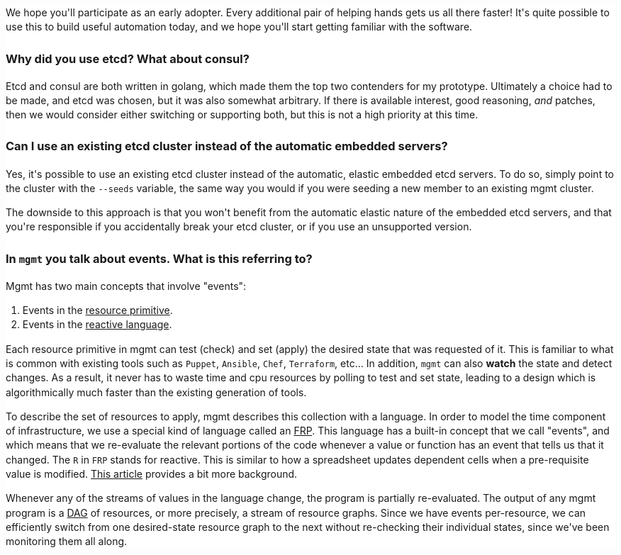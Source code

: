 We hope you'll participate as an early adopter. Every additional pair of helping
hands gets us all there faster! It's quite possible to use this to build useful
automation today, and we hope you'll start getting familiar with the software.

### Why did you use etcd? What about consul?

Etcd and consul are both written in golang, which made them the top two
contenders for my prototype. Ultimately a choice had to be made, and etcd was
chosen, but it was also somewhat arbitrary. If there is available interest,
good reasoning, *and* patches, then we would consider either switching or
supporting both, but this is not a high priority at this time.

### Can I use an existing etcd cluster instead of the automatic embedded servers?

Yes, it's possible to use an existing etcd cluster instead of the automatic,
elastic embedded etcd servers. To do so, simply point to the cluster with the
`--seeds` variable, the same way you would if you were seeding a new member to
an existing mgmt cluster.

The downside to this approach is that you won't benefit from the automatic
elastic nature of the embedded etcd servers, and that you're responsible if you
accidentally break your etcd cluster, or if you use an unsupported version.

### In `mgmt` you talk about events. What is this referring to?

Mgmt has two main concepts that involve "events":
1. Events in the [resource primitive](resource-guide.md).
2. Events in the [reactive language](language-guide.md).

Each resource primitive in mgmt can test (check) and set (apply) the desired
state that was requested of it. This is familiar to what is common with existing
tools such as `Puppet`, `Ansible`, `Chef`, `Terraform`, etc... In addition,
`mgmt` can also **watch** the state and detect changes. As a result, it never
has to waste time and cpu resources by polling to test and set state, leading to
a design which is algorithmically much faster than the existing generation of
tools.

To describe the set of resources to apply, mgmt describes this collection with a
language. In order to model the time component of infrastructure, we use a
special kind of language called an [FRP](https://en.wikipedia.org/wiki/Functional_reactive_programming).
This language has a built-in concept that we call "events", and which means that
we re-evaluate the relevant portions of the code whenever a value or function
has an event that tells us that it changed. The `R` in `FRP` stands for
reactive. This is similar to how a spreadsheet updates dependent cells when a
pre-requisite value is modified. [This article](https://en.wikipedia.org/wiki/Reactive_programming)
provides a bit more background.

Whenever any of the streams of values in the language change, the program is
partially re-evaluated. The output of any mgmt program is a [DAG](https://en.wikipedia.org/wiki/Directed_acyclic_graph)
of resources, or more precisely, a stream of resource graphs. Since we have
events per-resource, we can efficiently switch from one desired-state resource
graph to the next without re-checking their individual states, since we've been
monitoring them all along.
